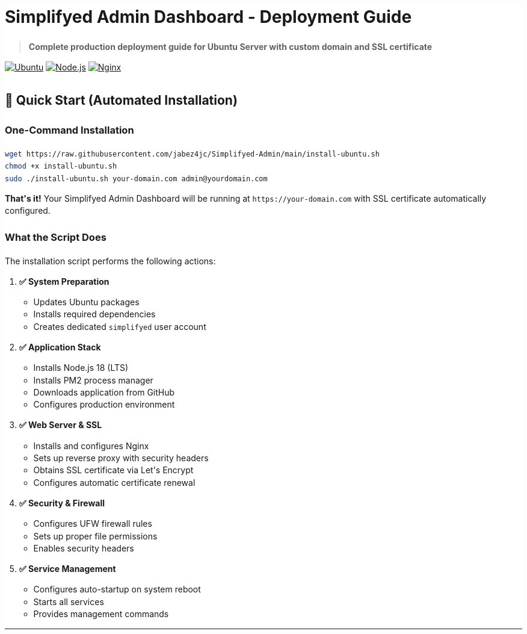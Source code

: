# Simplifyed Admin Dashboard - Deployment Guide

> **Complete production deployment guide for Ubuntu Server with custom domain and SSL certificate**

[![Ubuntu](https://img.shields.io/badge/Ubuntu-20.04%2B-orange.svg)](https://ubuntu.com/)
[![Node.js](https://img.shields.io/badge/Node.js-18%2B-green.svg)](https://nodejs.org/)
[![Nginx](https://img.shields.io/badge/Nginx-1.18%2B-brightgreen.svg)](https://nginx.org/)

## 🚀 Quick Start (Automated Installation)

### One-Command Installation

```bash
wget https://raw.githubusercontent.com/jabez4jc/Simplifyed-Admin/main/install-ubuntu.sh
chmod +x install-ubuntu.sh
sudo ./install-ubuntu.sh your-domain.com admin@yourdomain.com
```

**That's it!** Your Simplifyed Admin Dashboard will be running at `https://your-domain.com` with SSL certificate automatically configured.

### What the Script Does

The installation script performs the following actions:

1. **✅ System Preparation**
   - Updates Ubuntu packages
   - Installs required dependencies
   - Creates dedicated `simplifyed` user account

2. **✅ Application Stack**
   - Installs Node.js 18 (LTS)
   - Installs PM2 process manager
   - Downloads application from GitHub
   - Configures production environment

3. **✅ Web Server & SSL**
   - Installs and configures Nginx
   - Sets up reverse proxy with security headers
   - Obtains SSL certificate via Let's Encrypt
   - Configures automatic certificate renewal

4. **✅ Security & Firewall**
   - Configures UFW firewall rules
   - Sets up proper file permissions
   - Enables security headers

5. **✅ Service Management**
   - Configures auto-startup on system reboot
   - Starts all services
   - Provides management commands

---
